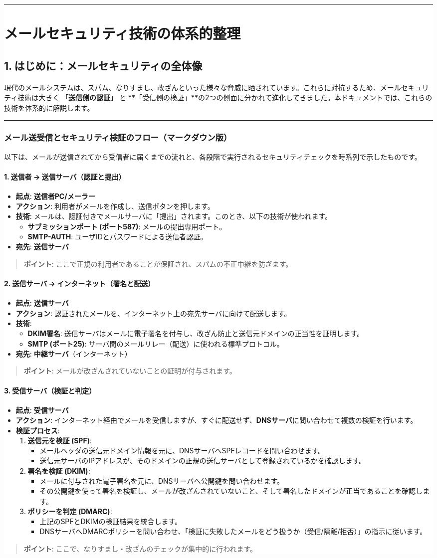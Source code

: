 
---

# メールセキュリティ技術の体系的整理

## 1. はじめに：メールセキュリティの全体像

現代のメールシステムは、スパム、なりすまし、改ざんといった様々な脅威に晒されています。これらに対抗するため、メールセキュリティ技術は大きく **「送信側の認証」** と **「受信側の検証」**の2つの側面に分かれて進化してきました。本ドキュメントでは、これらの技術を体系的に解説します。

---

### メール送受信とセキュリティ検証のフロー（マークダウン版）

以下は、メールが送信されてから受信者に届くまでの流れと、各段階で実行されるセキュリティチェックを時系列で示したものです。

#### 1. 送信者 → 送信サーバ（認証と提出）
- **起点**: **送信者PC/メーラー**
- **アクション**: 利用者がメールを作成し、送信ボタンを押します。
- **技術**: メールは、認証付きでメールサーバに「提出」されます。このとき、以下の技術が使われます。
    - **サブミッションポート (ポート587)**: メールの提出専用ポート。
    - **SMTP-AUTH**: ユーザIDとパスワードによる送信者認証。
- **宛先**: **送信サーバ**

> **ポイント**: ここで正規の利用者であることが保証され、スパムの不正中継を防ぎます。

#### 2. 送信サーバ → インターネット（署名と配送）
- **起点**: **送信サーバ**
- **アクション**: 認証されたメールを、インターネット上の宛先サーバに向けて配送します。
- **技術**:
    - **DKIM署名**: 送信サーバはメールに電子署名を付与し、改ざん防止と送信元ドメインの正当性を証明します。
    - **SMTP (ポート25)**: サーバ間のメールリレー（配送）に使われる標準プロトコル。
- **宛先**: **中継サーバ**（インターネット）

> **ポイント**: メールが改ざんされていないことの証明が付与されます。

#### 3. 受信サーバ（検証と判定）
- **起点**: **受信サーバ**
- **アクション**: インターネット経由でメールを受信しますが、すぐに配送せず、**DNSサーバ**に問い合わせて複数の検証を行います。
- **検証プロセス**:
    1.  **送信元を検証 (SPF)**:
        - メールヘッダの送信元ドメイン情報を元に、DNSサーバへSPFレコードを問い合わせます。
        - 送信元サーバのIPアドレスが、そのドメインの正規の送信サーバとして登録されているかを確認します。
    2.  **署名を検証 (DKIM)**:
        - メールに付与された電子署名を元に、DNSサーバへ公開鍵を問い合わせます。
        - その公開鍵を使って署名を検証し、メールが改ざんされていないこと、そして署名したドメインが正当であることを確認します。
    3.  **ポリシーを判定 (DMARC)**:
        - 上記のSPFとDKIMの検証結果を統合します。
        - DNSサーバへDMARCポリシーを問い合わせ、「検証に失敗したメールをどう扱うか（受信/隔離/拒否）」の指示に従います。

> **ポイント**: ここで、なりすまし・改ざんのチェックが集中的に行われます。
